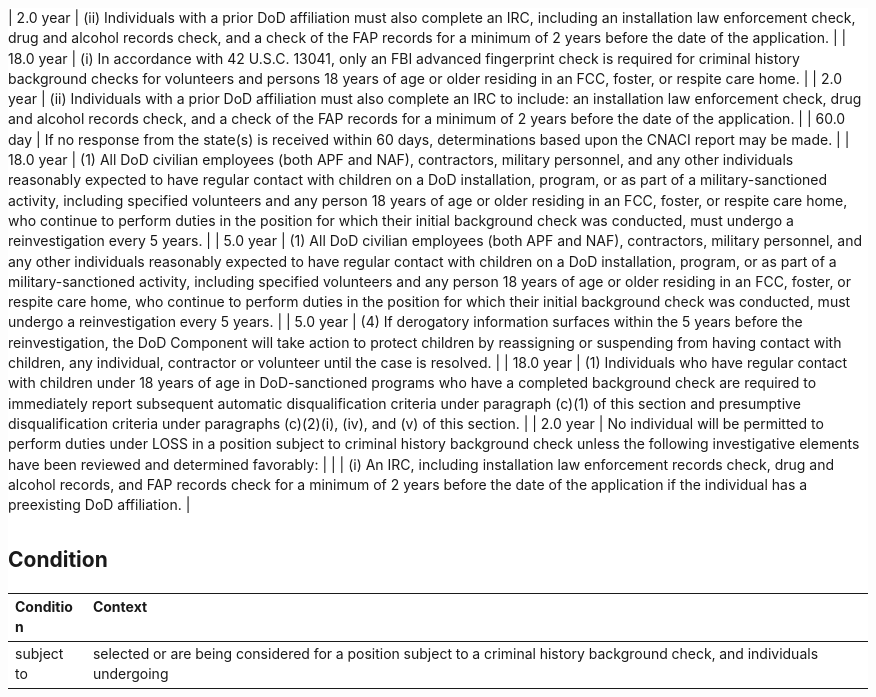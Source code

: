 | 2.0 year   | (ii) Individuals with a prior DoD affiliation must also complete an IRC, including an installation law enforcement check, drug and alcohol records check, and a check of the FAP records for a minimum of 2 years before the date of the application.                                                                                                                                                                                                                                                                               |
| 18.0 year  | (i) In accordance with 42 U.S.C. 13041, only an FBI advanced fingerprint check is required for criminal history background checks for volunteers and persons 18 years of age or older residing in an FCC, foster, or respite care home.                                                                                                                                                                                                                                                                                             |
| 2.0 year   | (ii) Individuals with a prior DoD affiliation must also complete an IRC to include: an installation law enforcement check, drug and alcohol records check, and a check of the FAP records for a minimum of 2 years before the date of the application.                                                                                                                                                                                                                                                                              |
| 60.0 day   | If no response from the state(s) is received within 60 days, determinations based upon the CNACI report may be made.                                                                                                                                                                                                                                                                                                                                                                                                                |
| 18.0 year  | (1) All DoD civilian employees (both APF and NAF), contractors, military personnel, and any other individuals reasonably expected to have regular contact with children on a DoD installation, program, or as part of a military-sanctioned activity, including specified volunteers and any person 18 years of age or older residing in an FCC, foster, or respite care home, who continue to perform duties in the position for which their initial background check was conducted, must undergo a reinvestigation every 5 years. |
| 5.0 year   | (1) All DoD civilian employees (both APF and NAF), contractors, military personnel, and any other individuals reasonably expected to have regular contact with children on a DoD installation, program, or as part of a military-sanctioned activity, including specified volunteers and any person 18 years of age or older residing in an FCC, foster, or respite care home, who continue to perform duties in the position for which their initial background check was conducted, must undergo a reinvestigation every 5 years. |
| 5.0 year   | (4) If derogatory information surfaces within the 5 years before the reinvestigation, the DoD Component will take action to protect children by reassigning or suspending from having contact with children, any individual, contractor or volunteer until the case is resolved.                                                                                                                                                                                                                                                    |
| 18.0 year  | (1) Individuals who have regular contact with children under 18 years of age in DoD-sanctioned programs who have a completed background check are required to immediately report subsequent automatic disqualification criteria under paragraph (c)(1) of this section and presumptive disqualification criteria under paragraphs (c)(2)(i), (iv), and (v) of this section.                                                                                                                                                         |
| 2.0 year   | No individual will be permitted to perform duties under LOSS in a position subject to criminal history background check unless the following investigative elements have been reviewed and determined favorably:                                                                                                                                                                                                                                                                                                                    |
|            |               (i) An IRC, including installation law enforcement records check, drug and alcohol records, and FAP records check for a minimum of 2 years before the date of the application if the individual has a preexisting DoD affiliation.                                                                                                                                                                                                                                                                                    |


## Condition

| Condition      | Context                                                                                                                                                  |
|:---------------|:---------------------------------------------------------------------------------------------------------------------------------------------------------|
| subject to     | selected or are being considered for a position subject to a criminal history background check, and individuals undergoing                               |